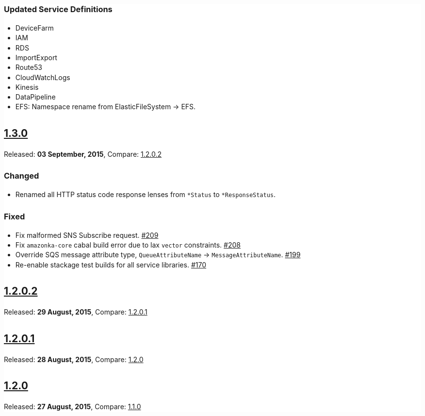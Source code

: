 ### Updated Service Definitions

- DeviceFarm
- IAM
- RDS
- ImportExport
- Route53
- CloudWatchLogs
- Kinesis
- DataPipeline
- EFS: Namespace rename from ElasticFileSystem -> EFS.


## [1.3.0](https://github.com/brendanhay/amazonka/tree/1.3.0)
Released: **03 September, 2015**, Compare: [1.2.0.2](https://github.com/brendanhay/amazonka/compare/1.2.0.2...1.3.0)

### Changed

- Renamed all HTTP status code response lenses from `*Status` to `*ResponseStatus`.

### Fixed

- Fix malformed SNS Subscribe request. [\#209](https://github.com/brendanhay/amazonka/issues/209)
- Fix `amazonka-core` cabal build error due to lax `vector` constraints. [\#208](https://github.com/brendanhay/amazonka/issues/208)
- Override SQS message attribute type, `QueueAttributeName` -> `MessageAttributeName`. [\#199](https://github.com/brendanhay/amazonka/issues/199)
- Re-enable stackage test builds for all service libraries. [\#170](https://github.com/brendanhay/amazonka/issues/170)


## [1.2.0.2](https://github.com/brendanhay/amazonka/tree/1.2.0.2)
Released: **29 August, 2015**, Compare: [1.2.0.1](https://github.com/brendanhay/amazonka/compare/1.2.0.1...1.2.0.2)


## [1.2.0.1](https://github.com/brendanhay/amazonka/tree/1.2.0.1)
Released: **28 August, 2015**, Compare: [1.2.0](https://github.com/brendanhay/amazonka/compare/1.2.0...1.2.0.1)


## [1.2.0](https://github.com/brendanhay/amazonka/tree/1.2.0)
Released: **27 August, 2015**, Compare: [1.1.0](https://github.com/brendanhay/amazonka/compare/1.1.0...1.2.0)

